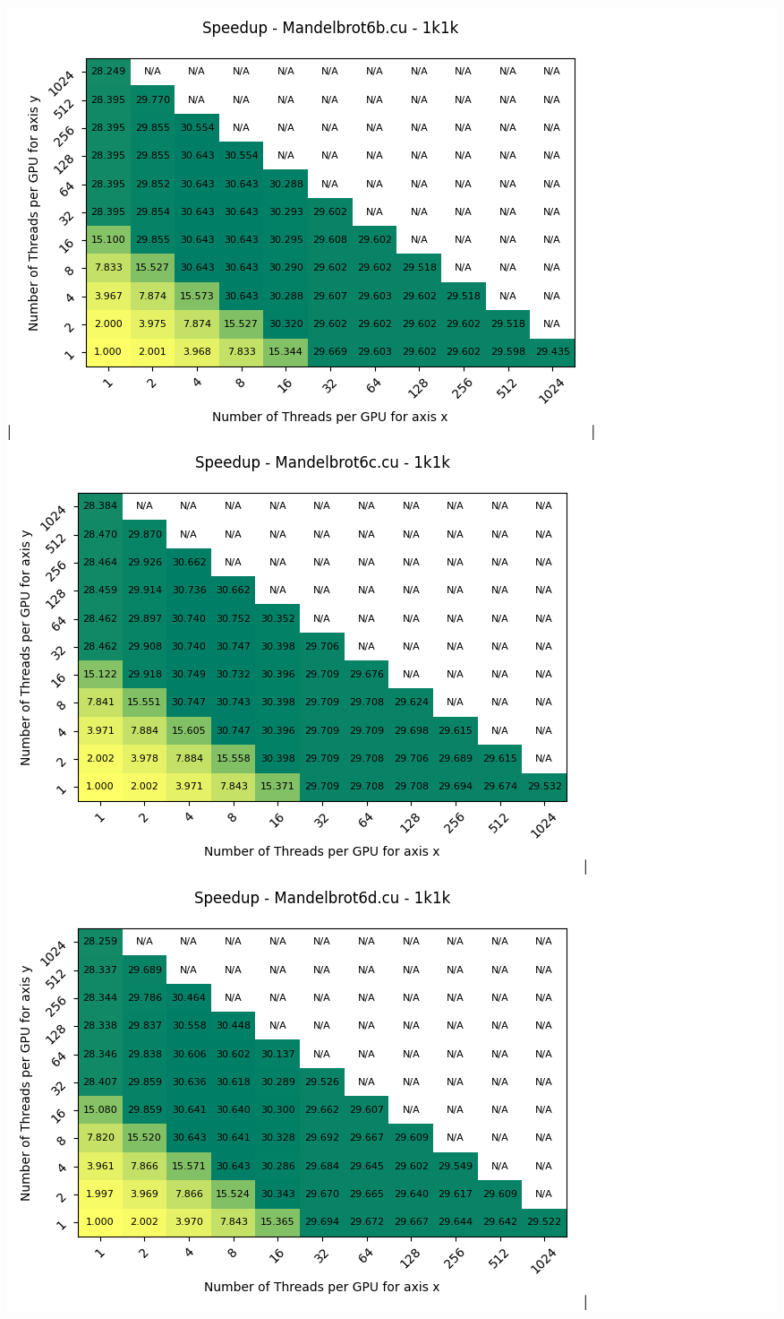 | ![](assets/speedup_cuda_1k1k%20-%20mandelbrot6b.png) | ![](assets/speedup_cuda_1k1k%20-%20mandelbrot6c.png) | ![](assets/speedup_cuda_1k1k%20-%20mandelbrot6d.png) |